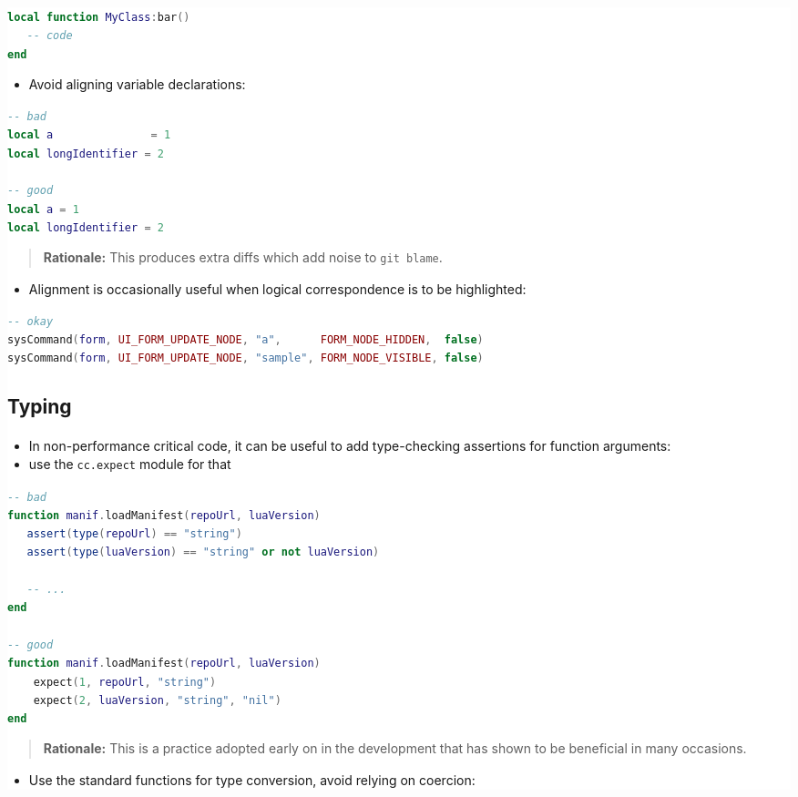 ```lua
local function MyClass:bar()
   -- code
end
```

- Avoid aligning variable declarations:

```lua
-- bad
local a               = 1
local longIdentifier = 2

-- good
local a = 1
local longIdentifier = 2
```

> **Rationale:** This produces extra diffs which add noise to `git blame`.

- Alignment is occasionally useful when logical correspondence is to be highlighted:

```lua
-- okay
sysCommand(form, UI_FORM_UPDATE_NODE, "a",      FORM_NODE_HIDDEN,  false)
sysCommand(form, UI_FORM_UPDATE_NODE, "sample", FORM_NODE_VISIBLE, false)
```

## Typing

- In non-performance critical code, it can be useful to add type-checking assertions for function arguments:
- use the `cc.expect` module for that

```lua
-- bad
function manif.loadManifest(repoUrl, luaVersion)
   assert(type(repoUrl) == "string")
   assert(type(luaVersion) == "string" or not luaVersion)

   -- ...
end

-- good
function manif.loadManifest(repoUrl, luaVersion)
    expect(1, repoUrl, "string")
    expect(2, luaVersion, "string", "nil")
end

```

> **Rationale:** This is a practice adopted early on in the development that has shown to be beneficial in many occasions.

- Use the standard functions for type conversion, avoid relying on coercion:
